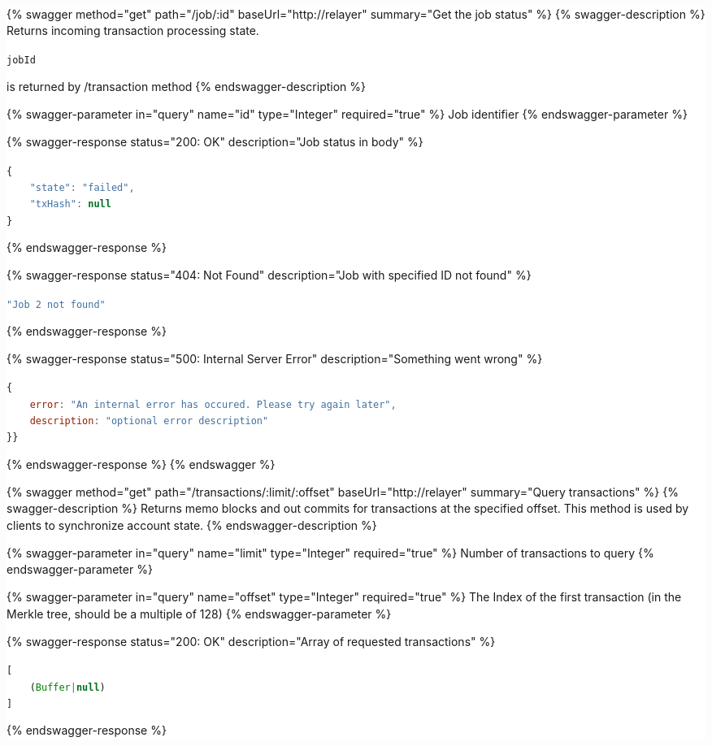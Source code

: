 {% swagger method="get" path="/job/:id" baseUrl="http://relayer" summary="Get the job status" %}
{% swagger-description %}
Returns incoming transaction processing state. 

`jobId`

 is returned by /transaction method
{% endswagger-description %}

{% swagger-parameter in="query" name="id" type="Integer" required="true" %}
Job identifier
{% endswagger-parameter %}

{% swagger-response status="200: OK" description="Job status in body" %}
```javascript
{
    "state": "failed",
    "txHash": null
}
```
{% endswagger-response %}

{% swagger-response status="404: Not Found" description="Job with specified ID not found" %}
```javascript
"Job 2 not found"
```
{% endswagger-response %}

{% swagger-response status="500: Internal Server Error" description="Something went wrong" %}
```javascript
{
    error: "An internal error has occured. Please try again later",
    description: "optional error description"
}}
```
{% endswagger-response %}
{% endswagger %}

{% swagger method="get" path="/transactions/:limit/:offset" baseUrl="http://relayer" summary="Query transactions" %}
{% swagger-description %}
Returns memo blocks and out commits for transactions at the specified offset. This method is used by clients to synchronize account state.
{% endswagger-description %}

{% swagger-parameter in="query" name="limit" type="Integer" required="true" %}
Number of transactions to query
{% endswagger-parameter %}

{% swagger-parameter in="query" name="offset" type="Integer" required="true" %}
The Index of the first transaction (in the Merkle tree, should be  a multiple of 128)
{% endswagger-parameter %}

{% swagger-response status="200: OK" description="Array of requested transactions" %}
```javascript
[
    (Buffer|null)
]
```
{% endswagger-response %}
